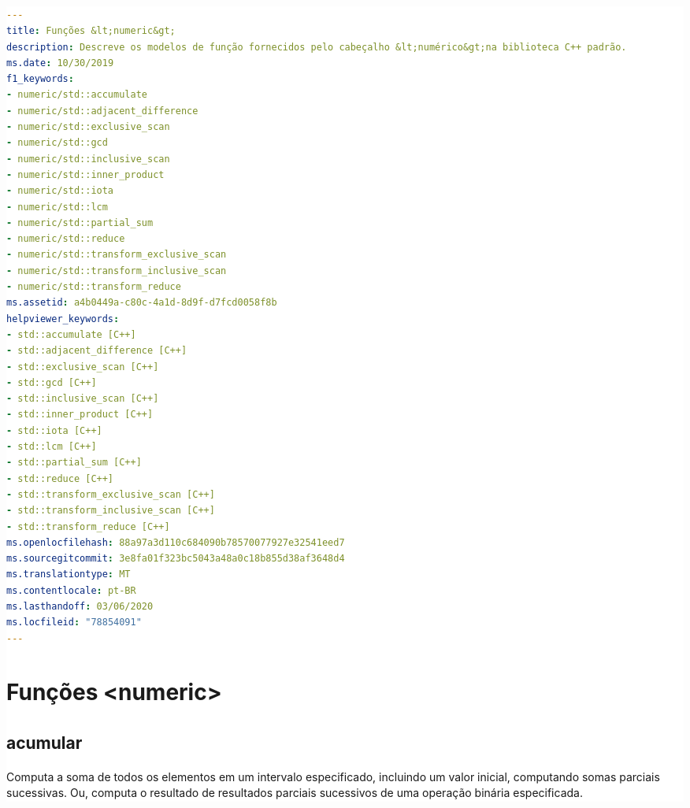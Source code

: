 ```yaml
---
title: Funções &lt;numeric&gt;
description: Descreve os modelos de função fornecidos pelo cabeçalho &lt;numérico&gt;na biblioteca C++ padrão.
ms.date: 10/30/2019
f1_keywords:
- numeric/std::accumulate
- numeric/std::adjacent_difference
- numeric/std::exclusive_scan
- numeric/std::gcd
- numeric/std::inclusive_scan
- numeric/std::inner_product
- numeric/std::iota
- numeric/std::lcm
- numeric/std::partial_sum
- numeric/std::reduce
- numeric/std::transform_exclusive_scan
- numeric/std::transform_inclusive_scan
- numeric/std::transform_reduce
ms.assetid: a4b0449a-c80c-4a1d-8d9f-d7fcd0058f8b
helpviewer_keywords:
- std::accumulate [C++]
- std::adjacent_difference [C++]
- std::exclusive_scan [C++]
- std::gcd [C++]
- std::inclusive_scan [C++]
- std::inner_product [C++]
- std::iota [C++]
- std::lcm [C++]
- std::partial_sum [C++]
- std::reduce [C++]
- std::transform_exclusive_scan [C++]
- std::transform_inclusive_scan [C++]
- std::transform_reduce [C++]
ms.openlocfilehash: 88a97a3d110c684090b78570077927e32541eed7
ms.sourcegitcommit: 3e8fa01f323bc5043a48a0c18b855d38af3648d4
ms.translationtype: MT
ms.contentlocale: pt-BR
ms.lasthandoff: 03/06/2020
ms.locfileid: "78854091"
---
```

# <a name="ltnumericgt-functions"></a>Funções &lt;numeric&gt;

## <a name="accumulate"></a>acumular

Computa a soma de todos os elementos em um intervalo especificado, incluindo um valor inicial, computando somas parciais sucessivas. Ou, computa o resultado de resultados parciais sucessivos de uma operação binária especificada.
